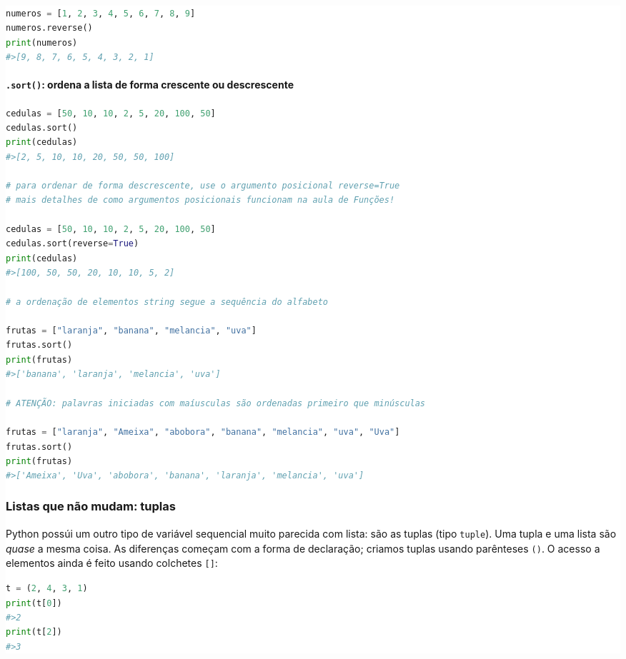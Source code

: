 ```python
numeros = [1, 2, 3, 4, 5, 6, 7, 8, 9]
numeros.reverse()
print(numeros)
#>[9, 8, 7, 6, 5, 4, 3, 2, 1]
```

#### ```.sort()```: ordena a lista de forma crescente ou descrescente

```python
cedulas = [50, 10, 10, 2, 5, 20, 100, 50]
cedulas.sort()
print(cedulas)
#>[2, 5, 10, 10, 20, 50, 50, 100]

# para ordenar de forma descrescente, use o argumento posicional reverse=True
# mais detalhes de como argumentos posicionais funcionam na aula de Funções!

cedulas = [50, 10, 10, 2, 5, 20, 100, 50]
cedulas.sort(reverse=True)
print(cedulas)
#>[100, 50, 50, 20, 10, 10, 5, 2]

# a ordenação de elementos string segue a sequência do alfabeto

frutas = ["laranja", "banana", "melancia", "uva"]
frutas.sort()
print(frutas)
#>['banana', 'laranja', 'melancia', 'uva']

# ATENÇÃO: palavras iniciadas com maíusculas são ordenadas primeiro que minúsculas

frutas = ["laranja", "Ameixa", "abobora", "banana", "melancia", "uva", "Uva"]
frutas.sort()
print(frutas)
#>['Ameixa', 'Uva', 'abobora', 'banana', 'laranja', 'melancia', 'uva']
```

### Listas que não mudam: tuplas

Python possúi um outro tipo de variável sequencial muito parecida com lista: são as tuplas (tipo ```tuple```). Uma tupla e uma lista são _quase_ a mesma coisa. As diferenças começam com a forma de declaração; criamos tuplas usando parênteses ```()```. O acesso a elementos ainda é feito usando colchetes ```[]```:

```python
t = (2, 4, 3, 1)
print(t[0])
#>2
print(t[2])
#>3
```

